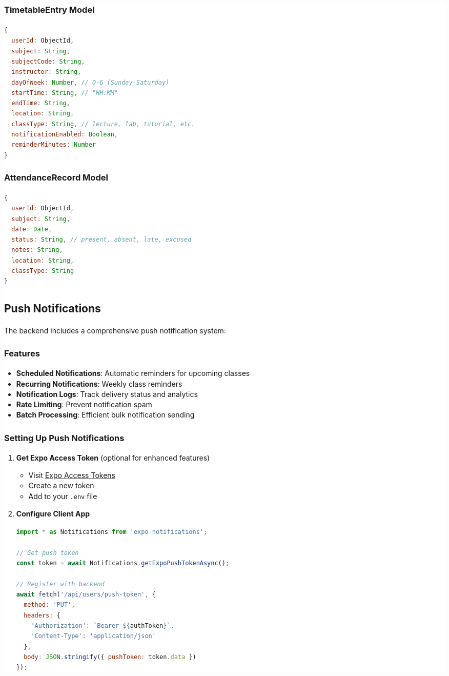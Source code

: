 ### TimetableEntry Model
```javascript
{
  userId: ObjectId,
  subject: String,
  subjectCode: String,
  instructor: String,
  dayOfWeek: Number, // 0-6 (Sunday-Saturday)
  startTime: String, // "HH:MM"
  endTime: String,
  location: String,
  classType: String, // lecture, lab, tutorial, etc.
  notificationEnabled: Boolean,
  reminderMinutes: Number
}
```

### AttendanceRecord Model
```javascript
{
  userId: ObjectId,
  subject: String,
  date: Date,
  status: String, // present, absent, late, excused
  notes: String,
  location: String,
  classType: String
}
```

## Push Notifications

The backend includes a comprehensive push notification system:

### Features
- **Scheduled Notifications**: Automatic reminders for upcoming classes
- **Recurring Notifications**: Weekly class reminders
- **Notification Logs**: Track delivery status and analytics
- **Rate Limiting**: Prevent notification spam
- **Batch Processing**: Efficient bulk notification sending

### Setting Up Push Notifications

1. **Get Expo Access Token** (optional for enhanced features)
   - Visit [Expo Access Tokens](https://expo.dev/accounts/[account]/settings/access-tokens)
   - Create a new token
   - Add to your `.env` file

2. **Configure Client App**
   ```javascript
   import * as Notifications from 'expo-notifications';
   
   // Get push token
   const token = await Notifications.getExpoPushTokenAsync();
   
   // Register with backend
   await fetch('/api/users/push-token', {
     method: 'PUT',
     headers: {
       'Authorization': `Bearer ${authToken}`,
       'Content-Type': 'application/json'
     },
     body: JSON.stringify({ pushToken: token.data })
   });
   ```